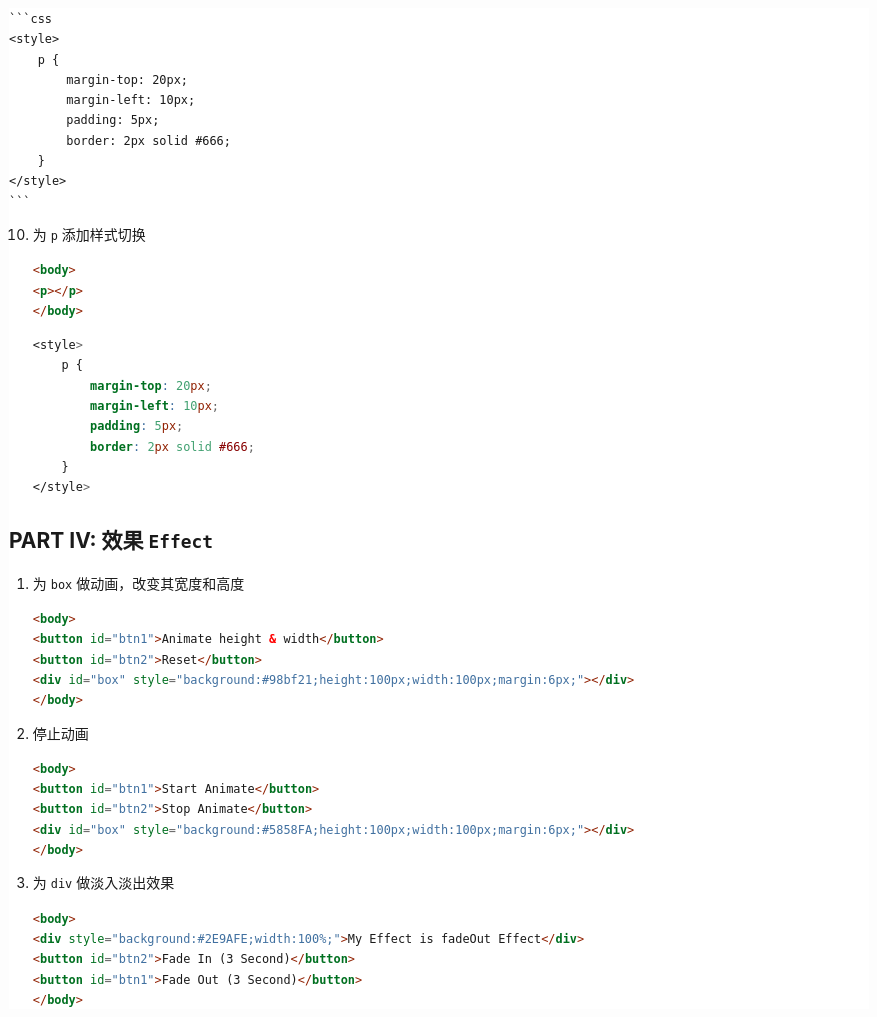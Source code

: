     ```css
    <style>
        p {
            margin-top: 20px;
            margin-left: 10px;
            padding: 5px;
            border: 2px solid #666;
        }
    </style>
    ```

10. 为 `p` 添加样式切换

    ```html
    <body>
    <p></p>
    </body>
    ```
    
    ```css
    <style>
        p {
            margin-top: 20px;
            margin-left: 10px;
            padding: 5px;
            border: 2px solid #666;
        }
    </style>
    ```
    
## PART IV: 效果 `Effect`
1. 为 `box` 做动画，改变其宽度和高度

	```html
	<body>
	<button id="btn1">Animate height & width</button>
	<button id="btn2">Reset</button>
	<div id="box" style="background:#98bf21;height:100px;width:100px;margin:6px;"></div>
	</body>
	```

2. 停止动画

	```html
	<body>
	<button id="btn1">Start Animate</button>
	<button id="btn2">Stop Animate</button>
	<div id="box" style="background:#5858FA;height:100px;width:100px;margin:6px;"></div>
	</body>
	```

3. 为 `div` 做淡入淡出效果

	```html
	<body>
	<div style="background:#2E9AFE;width:100%;">My Effect is fadeOut Effect</div>
	<button id="btn2">Fade In (3 Second)</button>
	<button id="btn1">Fade Out (3 Second)</button>
	</body>
	```
